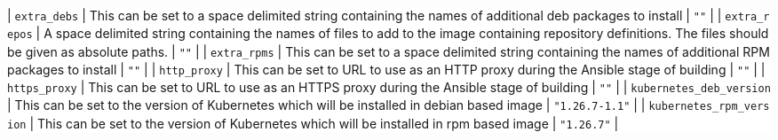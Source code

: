 | `extra_debs`                                                                                                               | This can be set to a space delimited string containing the names of additional deb packages to install                                                                                                                                                                                                                                                                                                                                                                                                                                                                                                                                     | `""`                          |
| `extra_repos`                                                                                                              | A space delimited string containing the names of files to add to the image containing repository definitions. The files should be given as absolute paths.                                                                                                                                                                                                                                                                                                                                                                                                                                                                                 | `""`                          |
| `extra_rpms`                                                                                                               | This can be set to a space delimited string containing the names of additional RPM packages to install                                                                                                                                                                                                                                                                                                                                                                                                                                                                                                                                     | `""`                          |
| `http_proxy`                                                                                                               | This can be set to URL to use as an HTTP proxy during the Ansible stage of building                                                                                                                                                                                                                                                                                                                                                                                                                                                                                                                                                        | `""`                          |
| `https_proxy`                                                                                                              | This can be set to URL to use as an HTTPS proxy during the Ansible stage of building                                                                                                                                                                                                                                                                                                                                                                                                                                                                                                                                                       | `""`                          |
| `kubernetes_deb_version`                                                                                                   | This can be set to the version of Kubernetes which will be installed in debian based image                                                                                                                                                                                                                                                                                                                                                                                                                                                                                                                                                 | `"1.26.7-1.1"`                |
| `kubernetes_rpm_version`                                                                                                   | This can be set to the version of Kubernetes which will be installed in rpm based image                                                                                                                                                                                                                                                                                                                                                                                                                                                                                                                                                    | `"1.26.7"`                    |